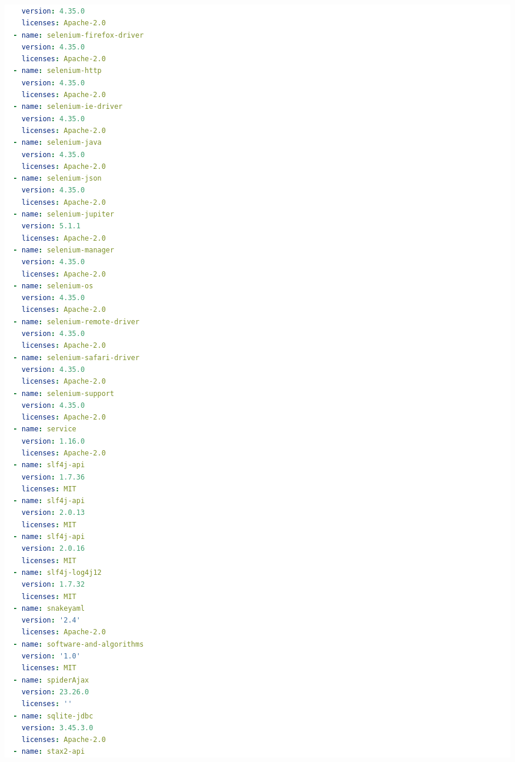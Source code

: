```yaml
    version: 4.35.0
    licenses: Apache-2.0
  - name: selenium-firefox-driver
    version: 4.35.0
    licenses: Apache-2.0
  - name: selenium-http
    version: 4.35.0
    licenses: Apache-2.0
  - name: selenium-ie-driver
    version: 4.35.0
    licenses: Apache-2.0
  - name: selenium-java
    version: 4.35.0
    licenses: Apache-2.0
  - name: selenium-json
    version: 4.35.0
    licenses: Apache-2.0
  - name: selenium-jupiter
    version: 5.1.1
    licenses: Apache-2.0
  - name: selenium-manager
    version: 4.35.0
    licenses: Apache-2.0
  - name: selenium-os
    version: 4.35.0
    licenses: Apache-2.0
  - name: selenium-remote-driver
    version: 4.35.0
    licenses: Apache-2.0
  - name: selenium-safari-driver
    version: 4.35.0
    licenses: Apache-2.0
  - name: selenium-support
    version: 4.35.0
    licenses: Apache-2.0
  - name: service
    version: 1.16.0
    licenses: Apache-2.0
  - name: slf4j-api
    version: 1.7.36
    licenses: MIT
  - name: slf4j-api
    version: 2.0.13
    licenses: MIT
  - name: slf4j-api
    version: 2.0.16
    licenses: MIT
  - name: slf4j-log4j12
    version: 1.7.32
    licenses: MIT
  - name: snakeyaml
    version: '2.4'
    licenses: Apache-2.0
  - name: software-and-algorithms
    version: '1.0'
    licenses: MIT
  - name: spiderAjax
    version: 23.26.0
    licenses: ''
  - name: sqlite-jdbc
    version: 3.45.3.0
    licenses: Apache-2.0
  - name: stax2-api
```